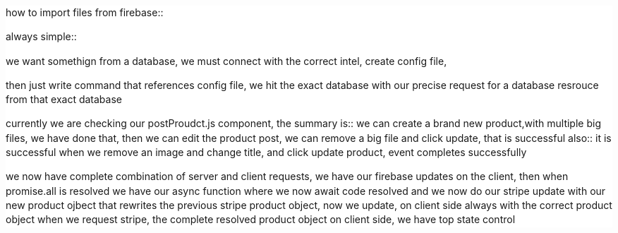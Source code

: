 











how to import files from firebase::

always simple::

we want somethign from a database, we must connect with the correct intel, create config file,

then just write command that references config file, we hit the exact database with our precise request for a database resrouce from that exact database 







































currently we are checking our postProudct.js component, the summary is::
we can create a brand new product,with multiple big files, we have done that, then we can edit the product post, we can remove a big file and click update, that is successful 
also:: it is successful when we remove an image and change title, and click update product, event completes successfully 








we now have complete combination of server and client requests, we have our firebase updates on the client, then when promise.all is resolved we have our async function where we now await code resolved and we now do our stripe update with our new product ojbect that rewrites the previous stripe product object, now we update, on client side always with the correct product object when we request stripe, the complete resolved product object on client side, we have top state control


